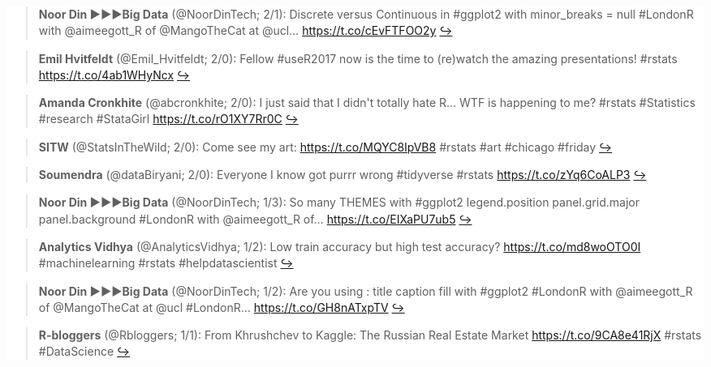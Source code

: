 


> **Noor Din ►►►Big Data** (@NoorDinTech; 2/1): Discrete versus Continuous in #ggplot2 with minor_breaks = null 
#LondonR with @aimeegott_R of @MangoTheCat at @ucl… https://t.co/cEvFTFOO2y  [&#8618;](https://twitter.com/dataandme/status/885517026080456705)




> **Emil Hvitfeldt** (@Emil_Hvitfeldt; 2/0): Fellow #useR2017 now is the time to (re)watch the amazing presentations! #rstats https://t.co/4ab1WHyNcx  [&#8618;](https://twitter.com/dataandme/status/885543412727939072)




> **Amanda Cronkhite** (@abcronkhite; 2/0): I just said that I didn't totally hate R... WTF is happening to me? #rstats #Statistics #research #StataGirl https://t.co/rO1XY7Rr0C  [&#8618;](https://twitter.com/dataandme/status/885541390813474819)




> **SITW** (@StatsInTheWild; 2/0): Come see my art: https://t.co/MQYC8IpVB8 #rstats #art #chicago #friday  [&#8618;](https://twitter.com/dataandme/status/885540108140728322)




> **Soumendra** (@dataBiryani; 2/0): Everyone I know got purrr wrong #tidyverse #rstats https://t.co/zYq6CoALP3  [&#8618;](https://twitter.com/dataandme/status/885498152828129280)




> **Noor Din ►►►Big Data** (@NoorDinTech; 1/3): So many THEMES with #ggplot2 
legend.position
panel.grid.major
panel.background
#LondonR with @aimeegott_R of… https://t.co/EIXaPU7ub5  [&#8618;](https://twitter.com/dataandme/status/885534916624121856)




> **Analytics Vidhya** (@AnalyticsVidhya; 1/2): Low train accuracy but high test accuracy? https://t.co/md8woOTO0I #machinelearning #rstats #helpdatascientist  [&#8618;](https://twitter.com/dataandme/status/885544538286247937)




> **Noor Din ►►►Big Data** (@NoorDinTech; 1/2): Are you using :
title
caption
fill
with #ggplot2 
#LondonR with @aimeegott_R of @MangoTheCat at @ucl 
#LondonR… https://t.co/GH8nATxpTV  [&#8618;](https://twitter.com/dataandme/status/885511948716126208)




> **R-bloggers** (@Rbloggers; 1/1): From Khrushchev to Kaggle: The Russian Real Estate Market https://t.co/9CA8e41RjX #rstats #DataScience  [&#8618;](https://twitter.com/dataandme/status/885560719030325248)
